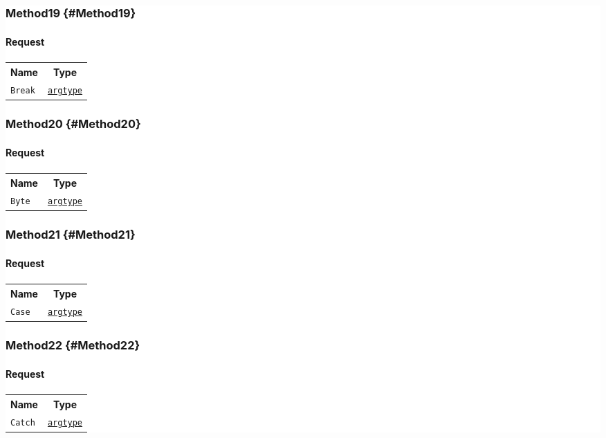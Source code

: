 

### Method19 {#Method19}


#### Request
<table>
    <tr><th>Name</th><th>Type</th></tr>
    <tr>
            <td><code>Break</code></td>
            <td>
                <code><a class='link' href='#argtype'>argtype</a></code>
            </td>
        </tr></table>



### Method20 {#Method20}


#### Request
<table>
    <tr><th>Name</th><th>Type</th></tr>
    <tr>
            <td><code>Byte</code></td>
            <td>
                <code><a class='link' href='#argtype'>argtype</a></code>
            </td>
        </tr></table>



### Method21 {#Method21}


#### Request
<table>
    <tr><th>Name</th><th>Type</th></tr>
    <tr>
            <td><code>Case</code></td>
            <td>
                <code><a class='link' href='#argtype'>argtype</a></code>
            </td>
        </tr></table>



### Method22 {#Method22}


#### Request
<table>
    <tr><th>Name</th><th>Type</th></tr>
    <tr>
            <td><code>Catch</code></td>
            <td>
                <code><a class='link' href='#argtype'>argtype</a></code>
            </td>
        </tr></table>

